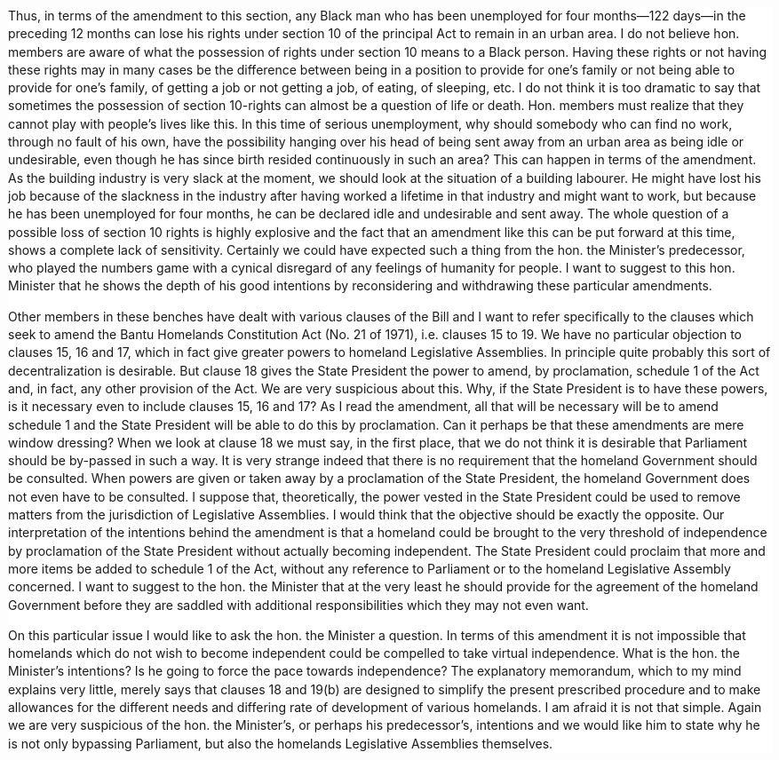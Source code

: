<p>Thus, in terms of the amendment to this section, any Black man who has been unemployed for four months&#x2014;122 days&#x2014;in the preceding 12 months can lose his rights under section 10 of the principal Act to remain in an urban area. I do not believe hon. members are aware of what the possession of rights under section 10 means to a Black person. Having these rights or not having these rights may in many cases be the difference between being in a position to provide for one&#x2019;s family or not being able to provide for one&#x2019;s family, of getting a job or not getting a job, of eating, of sleeping, etc. I do not think it is too dramatic to say that sometimes the possession of section 10-rights can almost be a question of life or death. Hon. members must realize that they cannot play with people&#x2019;s lives like this. In this time of serious unemployment, why should somebody who can find no work, through no fault of his own, have the possibility hanging over his head of being sent away from an urban area as being idle or undesirable, even though he has since birth resided continuously in such an area? This can happen in terms of the amendment. As the building industry is very slack at the <span class="col_509-510" refersTo="page_0272"/>moment, we should look at the situation of a building labourer. He might have lost his job because of the slackness in the industry after having worked a lifetime in that industry and might want to work, but because he has been unemployed for four months, he can be declared idle and undesirable and sent away. The whole question of a possible loss of section 10 rights is highly explosive and the fact that an amendment like this can be put forward at this time, shows a complete lack of sensitivity. Certainly we could have expected such a thing from the hon. the Minister&#x2019;s predecessor, who played the numbers game with a cynical disregard of any feelings of humanity for people. I want to suggest to this hon. Minister that he shows the depth of his good intentions by reconsidering and withdrawing these particular amendments.</p>

<p>Other members in these benches have dealt with various clauses of the Bill and I want to refer specifically to the clauses which seek to amend the Bantu Homelands Constitution Act (No. 21 of 1971), i.e. clauses 15 to 19. We have no particular objection to clauses 15, 16 and 17, which in fact give greater powers to homeland Legislative Assemblies. In principle quite probably this sort of decentralization is desirable. But clause 18 gives the State President the power to amend, by proclamation, schedule 1 of the Act and, in fact, any other provision of the Act. We are very suspicious about this. Why, if the State President is to have these powers, is it necessary even to include clauses 15, 16 and 17? As I read the amendment, all that will be necessary will be to amend schedule 1 and the State President will be able to do this by proclamation. Can it perhaps be that these amendments are mere window dressing? When we look at clause 18 we must say, in the first place, that we do not think it is desirable that Parliament should be by-passed in such a way. It is very strange indeed that there is no requirement that the homeland Government should be consulted. When powers are given or taken away by a proclamation of the State President, the homeland Government does not even have to be consulted. I suppose that, theoretically, the power vested in the State President could be used to remove matters from the jurisdiction of Legislative Assemblies. I would think that the objective should be exactly the opposite. Our interpretation of the intentions behind the amendment is that a homeland could be brought to the very threshold of independence by proclamation of the State President without actually becoming independent. The State President could proclaim that more and more items be added to schedule 1 of the Act, without any reference to Parliament or to the homeland Legislative Assembly concerned. I want to suggest to the hon. the Minister that at the very least he should provide for the agreement of the homeland Government before they are saddled with additional responsibilities which they may not even want.</p>

<p>On this particular issue I would like to ask the hon. the Minister a question. In terms of this amendment it is not impossible that homelands which do not wish to become independent could be compelled to take virtual independence. What is the hon. the Minister&#x2019;s intentions? Is he going to force the pace towards independence? The explanatory memorandum, which to my mind explains very little, merely says that clauses 18 and 19(b) are designed to simplify the present prescribed procedure and to make allowances for the different needs and differing rate of development of various homelands. I am afraid it is not that simple. Again we are very suspicious of the hon. the Minister&#x2019;s, or perhaps his predecessor&#x2019;s, intentions and we would like him to state why he is not only bypassing Parliament, but also the homelands Legislative Assemblies themselves.</p>
